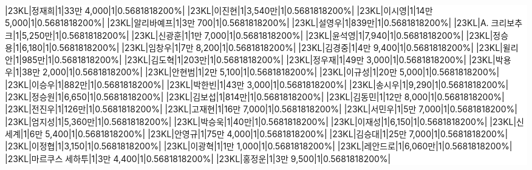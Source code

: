 |23KL|정재희|1|33만 4,000|1|0.5681818200%|
|23KL|이진현|1|3,540만|1|0.5681818200%|
|23KL|이시영|1|14만 5,000|1|0.5681818200%|
|23KL|알리바예프|1|3만 700|1|0.5681818200%|
|23KL|설영우|1|839만|1|0.5681818200%|
|23KL|A. 크리보추크|1|5,250만|1|0.5681818200%|
|23KL|신광훈|1|1만 7,000|1|0.5681818200%|
|23KL|윤석영|1|7,940|1|0.5681818200%|
|23KL|정승용|1|6,180|1|0.5681818200%|
|23KL|임창우|1|7만 8,200|1|0.5681818200%|
|23KL|김경중|1|4만 9,400|1|0.5681818200%|
|23KL|윌리안|1|985만|1|0.5681818200%|
|23KL|김도혁|1|203만|1|0.5681818200%|
|23KL|정우재|1|49만 3,000|1|0.5681818200%|
|23KL|박용우|1|38만 2,000|1|0.5681818200%|
|23KL|안현범|1|2만 5,100|1|0.5681818200%|
|23KL|이규성|1|20만 5,000|1|0.5681818200%|
|23KL|이승우|1|882만|1|0.5681818200%|
|23KL|박한빈|1|43만 3,000|1|0.5681818200%|
|23KL|송시우|1|9,290|1|0.5681818200%|
|23KL|정승원|1|6,650|1|0.5681818200%|
|23KL|김보섭|1|814만|1|0.5681818200%|
|23KL|김동민|1|12만 8,000|1|0.5681818200%|
|23KL|전진우|1|126만|1|0.5681818200%|
|23KL|고재현|1|16만 7,000|1|0.5681818200%|
|23KL|서민우|1|5만 7,000|1|0.5681818200%|
|23KL|엄지성|1|5,360만|1|0.5681818200%|
|23KL|박승욱|1|40만|1|0.5681818200%|
|23KL|이재성|1|6,150|1|0.5681818200%|
|23KL|신세계|1|6만 5,400|1|0.5681818200%|
|23KL|안영규|1|75만 4,000|1|0.5681818200%|
|23KL|김승대|1|25만 7,000|1|0.5681818200%|
|23KL|이정협|1|3,150|1|0.5681818200%|
|23KL|이광혁|1|1만 1,000|1|0.5681818200%|
|23KL|레안드로|1|6,060만|1|0.5681818200%|
|23KL|마르쿠스 세하투|1|3만 4,400|1|0.5681818200%|
|23KL|홍정운|1|3만 9,500|1|0.5681818200%|